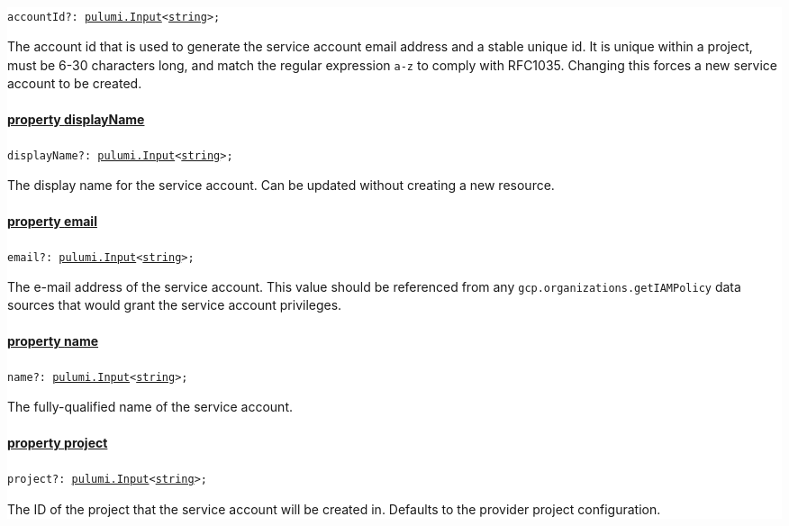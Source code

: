 <pre class="highlight"><code><span class='kd'></span>accountId?: <a href='/docs/reference/pkg/nodejs/pulumi/pulumi/#Input'>pulumi.Input</a>&lt;<span class='kd'><a href='https://developer.mozilla.org/en-US/docs/Web/JavaScript/Reference/Global_Objects/String'>string</a></span>&gt;;</code></pre>

The account id that is used to generate the service
account email address and a stable unique id. It is unique within a project,
must be 6-30 characters long, and match the regular expression `a-z`
to comply with RFC1035. Changing this forces a new service account to be created.

<h4 class="pdoc-member-header" id="AccountState-displayName">
<a class="pdoc-child-name" href="https://github.com/pulumi/pulumi-gcp/blob/9241c1cc472b05b656d64f1c3022a8eb88aeebbe/sdk/nodejs/serviceAccount/account.ts#L146">property <b>displayName</b></a>
</h4>

<pre class="highlight"><code><span class='kd'></span>displayName?: <a href='/docs/reference/pkg/nodejs/pulumi/pulumi/#Input'>pulumi.Input</a>&lt;<span class='kd'><a href='https://developer.mozilla.org/en-US/docs/Web/JavaScript/Reference/Global_Objects/String'>string</a></span>&gt;;</code></pre>

The display name for the service account.
Can be updated without creating a new resource.

<h4 class="pdoc-member-header" id="AccountState-email">
<a class="pdoc-child-name" href="https://github.com/pulumi/pulumi-gcp/blob/9241c1cc472b05b656d64f1c3022a8eb88aeebbe/sdk/nodejs/serviceAccount/account.ts#L152">property <b>email</b></a>
</h4>

<pre class="highlight"><code><span class='kd'></span>email?: <a href='/docs/reference/pkg/nodejs/pulumi/pulumi/#Input'>pulumi.Input</a>&lt;<span class='kd'><a href='https://developer.mozilla.org/en-US/docs/Web/JavaScript/Reference/Global_Objects/String'>string</a></span>&gt;;</code></pre>

The e-mail address of the service account. This value
should be referenced from any `gcp.organizations.getIAMPolicy` data sources
that would grant the service account privileges.

<h4 class="pdoc-member-header" id="AccountState-name">
<a class="pdoc-child-name" href="https://github.com/pulumi/pulumi-gcp/blob/9241c1cc472b05b656d64f1c3022a8eb88aeebbe/sdk/nodejs/serviceAccount/account.ts#L156">property <b>name</b></a>
</h4>

<pre class="highlight"><code><span class='kd'></span>name?: <a href='/docs/reference/pkg/nodejs/pulumi/pulumi/#Input'>pulumi.Input</a>&lt;<span class='kd'><a href='https://developer.mozilla.org/en-US/docs/Web/JavaScript/Reference/Global_Objects/String'>string</a></span>&gt;;</code></pre>

The fully-qualified name of the service account.

<h4 class="pdoc-member-header" id="AccountState-project">
<a class="pdoc-child-name" href="https://github.com/pulumi/pulumi-gcp/blob/9241c1cc472b05b656d64f1c3022a8eb88aeebbe/sdk/nodejs/serviceAccount/account.ts#L161">property <b>project</b></a>
</h4>

<pre class="highlight"><code><span class='kd'></span>project?: <a href='/docs/reference/pkg/nodejs/pulumi/pulumi/#Input'>pulumi.Input</a>&lt;<span class='kd'><a href='https://developer.mozilla.org/en-US/docs/Web/JavaScript/Reference/Global_Objects/String'>string</a></span>&gt;;</code></pre>

The ID of the project that the service account will be created in.
Defaults to the provider project configuration.
